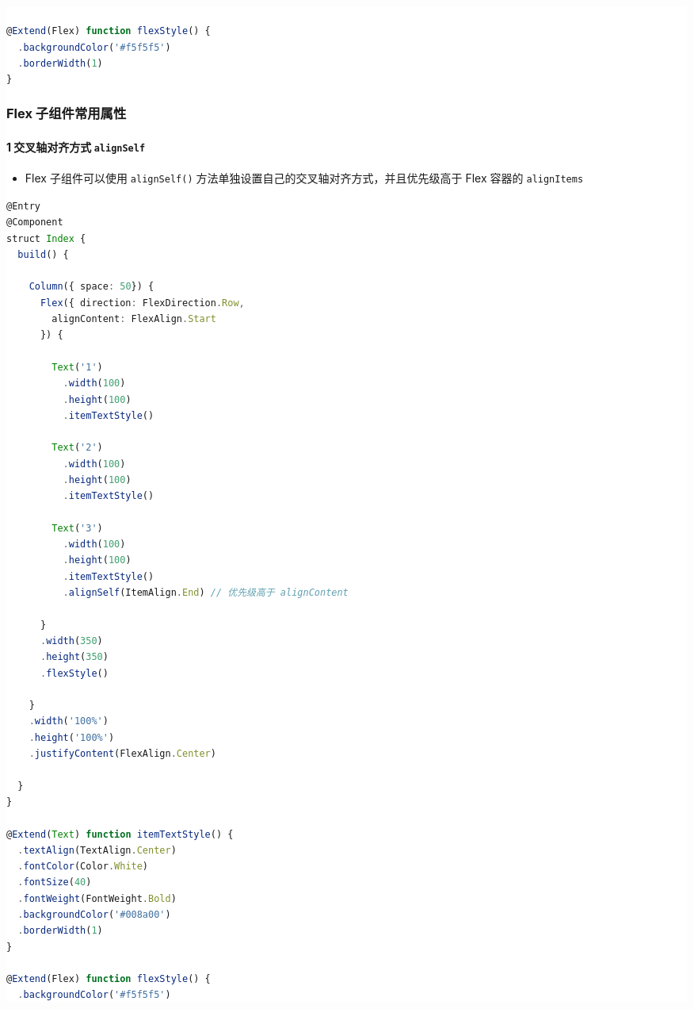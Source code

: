 ```typescript

@Extend(Flex) function flexStyle() {
  .backgroundColor('#f5f5f5')
  .borderWidth(1)
}
```


### Flex 子组件常用属性

#### 1 交叉轴对齐方式 `alignSelf`
* Flex 子组件可以使用 `alignSelf()` 方法单独设置自己的交叉轴对齐方式，并且优先级高于 Flex 容器的 `alignItems`

```typescript
@Entry
@Component
struct Index {
  build() {

    Column({ space: 50}) {
      Flex({ direction: FlexDirection.Row,
        alignContent: FlexAlign.Start
      }) {

        Text('1')
          .width(100)
          .height(100)
          .itemTextStyle()

        Text('2')
          .width(100)
          .height(100)
          .itemTextStyle()

        Text('3')
          .width(100)
          .height(100)
          .itemTextStyle()
          .alignSelf(ItemAlign.End) // 优先级高于 alignContent

      }
      .width(350)
      .height(350)
      .flexStyle()

    }
    .width('100%')
    .height('100%')
    .justifyContent(FlexAlign.Center)

  }
}

@Extend(Text) function itemTextStyle() {
  .textAlign(TextAlign.Center)
  .fontColor(Color.White)
  .fontSize(40)
  .fontWeight(FontWeight.Bold)
  .backgroundColor('#008a00')
  .borderWidth(1)
}

@Extend(Flex) function flexStyle() {
  .backgroundColor('#f5f5f5')
```